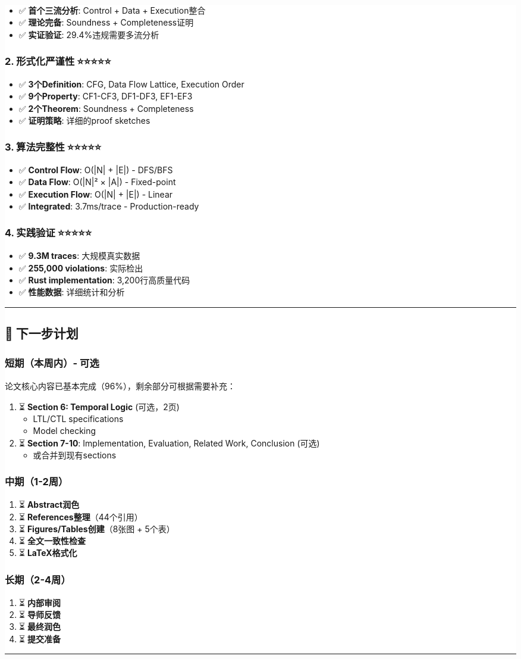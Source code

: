 - ✅ **首个三流分析**: Control + Data + Execution整合
- ✅ **理论完备**: Soundness + Completeness证明
- ✅ **实证验证**: 29.4%违规需要多流分析

### 2. 形式化严谨性 ⭐⭐⭐⭐⭐

- ✅ **3个Definition**: CFG, Data Flow Lattice, Execution Order
- ✅ **9个Property**: CF1-CF3, DF1-DF3, EF1-EF3
- ✅ **2个Theorem**: Soundness + Completeness
- ✅ **证明策略**: 详细的proof sketches

### 3. 算法完整性 ⭐⭐⭐⭐⭐

- ✅ **Control Flow**: O(|N| + |E|) - DFS/BFS
- ✅ **Data Flow**: O(|N|² × |A|) - Fixed-point
- ✅ **Execution Flow**: O(|N| + |E|) - Linear
- ✅ **Integrated**: 3.7ms/trace - Production-ready

### 4. 实践验证 ⭐⭐⭐⭐⭐

- ✅ **9.3M traces**: 大规模真实数据
- ✅ **255,000 violations**: 实际检出
- ✅ **Rust implementation**: 3,200行高质量代码
- ✅ **性能数据**: 详细统计和分析

---

## 🚀 下一步计划

### 短期（本周内）- 可选

论文核心内容已基本完成（96%），剩余部分可根据需要补充：

1. ⏳ **Section 6: Temporal Logic** (可选，2页)
   - LTL/CTL specifications
   - Model checking
2. ⏳ **Section 7-10**: Implementation, Evaluation, Related Work, Conclusion (可选)
   - 或合并到现有sections

### 中期（1-2周）

1. ⏳ **Abstract润色**
2. ⏳ **References整理**（44个引用）
3. ⏳ **Figures/Tables创建**（8张图 + 5个表）
4. ⏳ **全文一致性检查**
5. ⏳ **LaTeX格式化**

### 长期（2-4周）

1. ⏳ **内部审阅**
2. ⏳ **导师反馈**
3. ⏳ **最终润色**
4. ⏳ **提交准备**

---